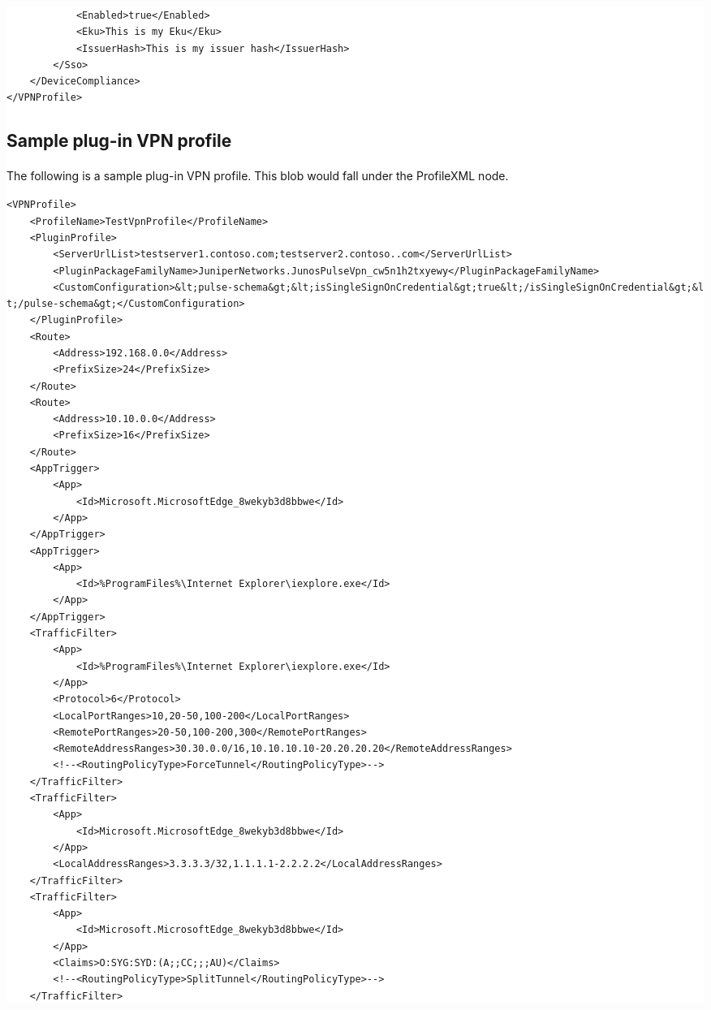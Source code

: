 ```
            <Enabled>true</Enabled>  
            <Eku>This is my Eku</Eku>  
            <IssuerHash>This is my issuer hash</IssuerHash>  
        </Sso>  
    </DeviceCompliance>  
</VPNProfile> 
```

## Sample plug-in VPN profile

The following is a sample plug-in VPN profile. This blob would fall under the ProfileXML node. 

```
<VPNProfile>
	<ProfileName>TestVpnProfile</ProfileName>
	<PluginProfile>
		<ServerUrlList>testserver1.contoso.com;testserver2.contoso..com</ServerUrlList>
		<PluginPackageFamilyName>JuniperNetworks.JunosPulseVpn_cw5n1h2txyewy</PluginPackageFamilyName>
		<CustomConfiguration>&lt;pulse-schema&gt;&lt;isSingleSignOnCredential&gt;true&lt;/isSingleSignOnCredential&gt;&lt;/pulse-schema&gt;</CustomConfiguration>
	</PluginProfile>
	<Route>
		<Address>192.168.0.0</Address>
		<PrefixSize>24</PrefixSize>
	</Route>
	<Route>
		<Address>10.10.0.0</Address>
		<PrefixSize>16</PrefixSize>
	</Route>
	<AppTrigger>
		<App>
			<Id>Microsoft.MicrosoftEdge_8wekyb3d8bbwe</Id>
		</App>
	</AppTrigger>
	<AppTrigger>
		<App>
			<Id>%ProgramFiles%\Internet Explorer\iexplore.exe</Id>
		</App>
	</AppTrigger>
	<TrafficFilter>
		<App>
			<Id>%ProgramFiles%\Internet Explorer\iexplore.exe</Id>
		</App>
		<Protocol>6</Protocol>
		<LocalPortRanges>10,20-50,100-200</LocalPortRanges>
		<RemotePortRanges>20-50,100-200,300</RemotePortRanges>
		<RemoteAddressRanges>30.30.0.0/16,10.10.10.10-20.20.20.20</RemoteAddressRanges>
		<!--<RoutingPolicyType>ForceTunnel</RoutingPolicyType>-->
	</TrafficFilter>
	<TrafficFilter>
		<App>
			<Id>Microsoft.MicrosoftEdge_8wekyb3d8bbwe</Id>
		</App>
		<LocalAddressRanges>3.3.3.3/32,1.1.1.1-2.2.2.2</LocalAddressRanges>
	</TrafficFilter>
	<TrafficFilter>
		<App>
			<Id>Microsoft.MicrosoftEdge_8wekyb3d8bbwe</Id>
		</App>
		<Claims>O:SYG:SYD:(A;;CC;;;AU)</Claims>
		<!--<RoutingPolicyType>SplitTunnel</RoutingPolicyType>-->
	</TrafficFilter>
```